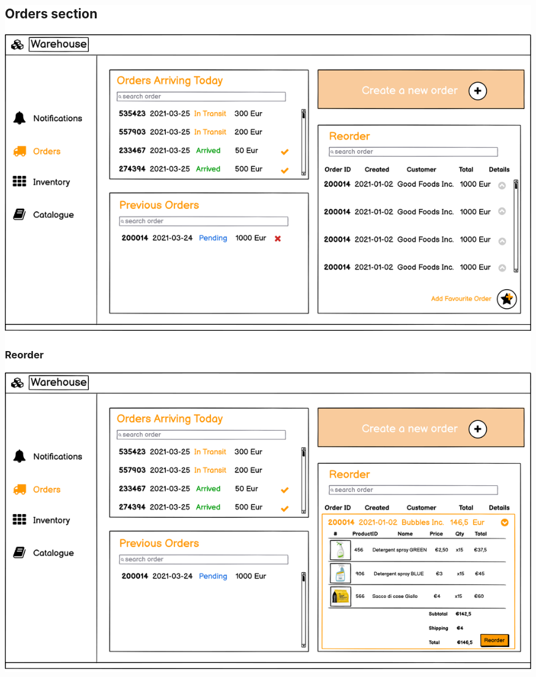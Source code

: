 ## Orders section
<img src="img/gui/warehouse/orders.png">

### Reorder
<img src="img/gui/warehouse/reorder.png">
